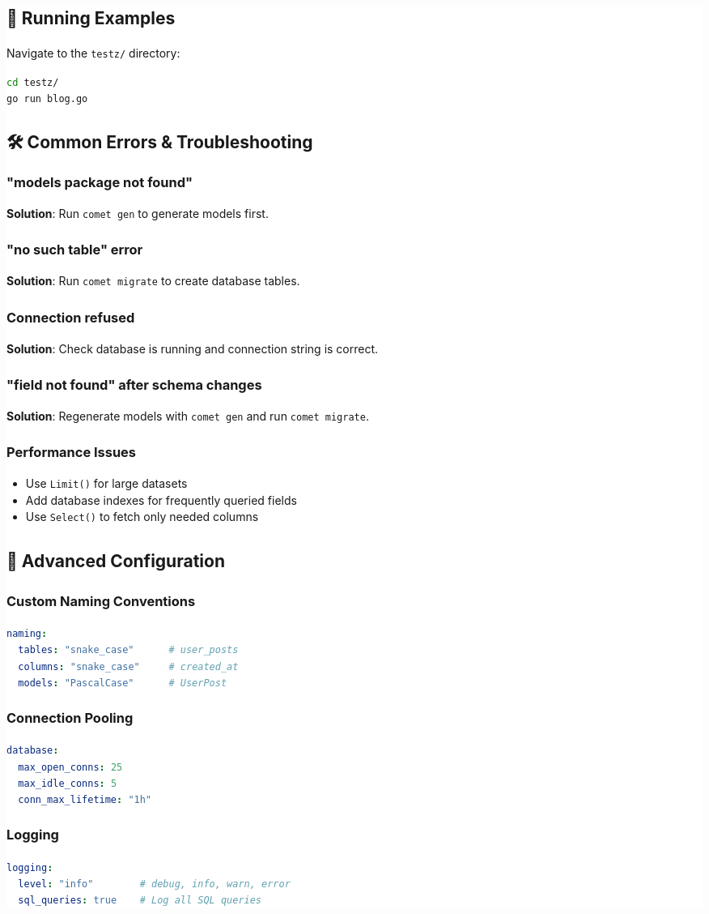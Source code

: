 ```go
```

## 🧪 Running Examples

Navigate to the `testz/` directory:

```bash
cd testz/
go run blog.go
```

## 🛠 Common Errors & Troubleshooting

### "models package not found"
**Solution**: Run `comet gen` to generate models first.

### "no such table" error
**Solution**: Run `comet migrate` to create database tables.

### Connection refused
**Solution**: Check database is running and connection string is correct.

### "field not found" after schema changes
**Solution**: Regenerate models with `comet gen` and run `comet migrate`.

### Performance Issues
- Use `Limit()` for large datasets
- Add database indexes for frequently queried fields
- Use `Select()` to fetch only needed columns

## 🔧 Advanced Configuration

### Custom Naming Conventions
```yaml
naming:
  tables: "snake_case"      # user_posts
  columns: "snake_case"     # created_at
  models: "PascalCase"      # UserPost
```

### Connection Pooling
```yaml
database:
  max_open_conns: 25
  max_idle_conns: 5
  conn_max_lifetime: "1h"
```

### Logging
```yaml
logging:
  level: "info"        # debug, info, warn, error
  sql_queries: true    # Log all SQL queries
```
